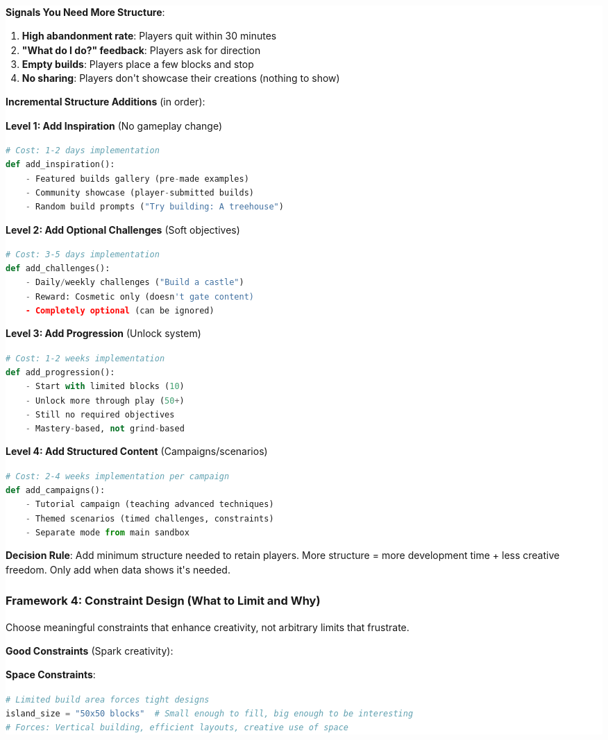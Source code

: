 **Signals You Need More Structure**:

1. **High abandonment rate**: Players quit within 30 minutes
2. **"What do I do?" feedback**: Players ask for direction
3. **Empty builds**: Players place a few blocks and stop
4. **No sharing**: Players don't showcase their creations (nothing to show)

**Incremental Structure Additions** (in order):

**Level 1: Add Inspiration** (No gameplay change)
```python
# Cost: 1-2 days implementation
def add_inspiration():
    - Featured builds gallery (pre-made examples)
    - Community showcase (player-submitted builds)
    - Random build prompts ("Try building: A treehouse")
```

**Level 2: Add Optional Challenges** (Soft objectives)
```python
# Cost: 3-5 days implementation
def add_challenges():
    - Daily/weekly challenges ("Build a castle")
    - Reward: Cosmetic only (doesn't gate content)
    - Completely optional (can be ignored)
```

**Level 3: Add Progression** (Unlock system)
```python
# Cost: 1-2 weeks implementation
def add_progression():
    - Start with limited blocks (10)
    - Unlock more through play (50+)
    - Still no required objectives
    - Mastery-based, not grind-based
```

**Level 4: Add Structured Content** (Campaigns/scenarios)
```python
# Cost: 2-4 weeks implementation per campaign
def add_campaigns():
    - Tutorial campaign (teaching advanced techniques)
    - Themed scenarios (timed challenges, constraints)
    - Separate mode from main sandbox
```

**Decision Rule**: Add minimum structure needed to retain players. More structure = more development time + less creative freedom. Only add when data shows it's needed.

### Framework 4: Constraint Design (What to Limit and Why)

Choose meaningful constraints that enhance creativity, not arbitrary limits that frustrate.

**Good Constraints** (Spark creativity):

**Space Constraints**:
```python
# Limited build area forces tight designs
island_size = "50x50 blocks"  # Small enough to fill, big enough to be interesting
# Forces: Vertical building, efficient layouts, creative use of space
```
